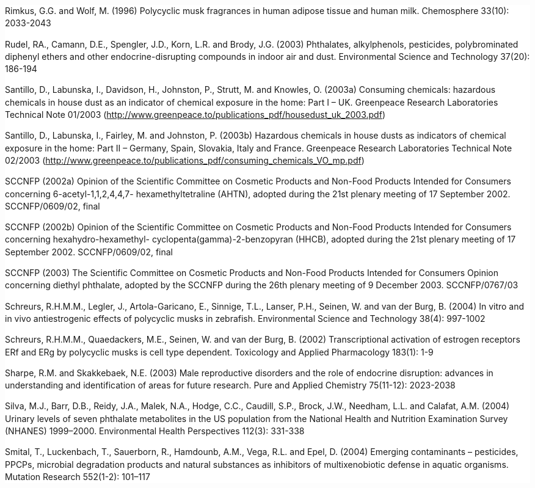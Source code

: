 Rimkus, G.G. and Wolf, M. (1996) Polycyclic musk fragrances in human adipose
tissue and human milk. Chemosphere 33(10): 2033-2043

Rudel, RA., Camann, D.E., Spengler, J.D., Korn, L.R. and Brody, J.G. (2003)
Phthalates, alkylphenols, pesticides, polybrominated diphenyl ethers and other
endocrine-disrupting compounds in indoor air and dust. Environmental Science and
Technology 37(20): 186-194

Santillo, D., Labunska, I., Davidson, H., Johnston, P., Strutt, M. and Knowles, O. (2003a)
Consuming chemicals: hazardous chemicals in house dust as an indicator of chemical
exposure in the home: Part I – UK. Greenpeace Research Laboratories Technical Note
01/2003 (http://www.greenpeace.to/publications_pdf/housedust_uk_2003.pdf)

Santillo, D., Labunska, I., Fairley, M. and Johnston, P. (2003b) Hazardous chemicals in
house dusts as indicators of chemical exposure in the home: Part II – Germany, Spain,
Slovakia, Italy and France. Greenpeace Research Laboratories Technical Note 02/2003
(http://www.greenpeace.to/publications_pdf/consuming_chemicals_VO_mp.pdf)

SCCNFP (2002a) Opinion of the Scientific Committee on Cosmetic Products and
Non-Food Products Intended for Consumers concerning 6-acetyl-1,1,2,4,4,7-
hexamethyltetraline (AHTN), adopted during the 21st plenary meeting of 17
September 2002. SCCNFP/0609/02, final

SCCNFP (2002b) Opinion of the Scientific Committee on Cosmetic Products and
Non-Food Products Intended for Consumers concerning hexahydro-hexamethyl-
cyclopenta(gamma)-2-benzopyran (HHCB), adopted during the 21st plenary meeting
of 17 September 2002. SCCNFP/0609/02, final

SCCNFP (2003) The Scientific Committee on Cosmetic Products and Non-Food
Products Intended for Consumers Opinion concerning diethyl phthalate, adopted by
the SCCNFP during the 26th plenary meeting of 9 December 2003.
SCCNFP/0767/03

Schreurs, R.H.M.M., Legler, J., Artola-Garicano, E., Sinnige, T.L., Lanser, P.H., Seinen,
W. and van der Burg, B. (2004) In vitro and in vivo antiestrogenic effects of polycyclic
musks in zebrafish. Environmental Science and Technology 38(4): 997-1002

Schreurs, R.H.M.M., Quaedackers, M.E., Seinen, W. and van der Burg, B. (2002)
Transcriptional activation of estrogen receptors ERf and ERg by polycyclic musks is
cell type dependent. Toxicology and Applied Pharmacology 183(1): 1-9

Sharpe, R.M. and Skakkebaek, N.E. (2003) Male reproductive disorders and the role
of endocrine disruption: advances in understanding and identification of areas for
future research. Pure and Applied Chemistry 75(11-12): 2023-2038

Silva, M.J., Barr, D.B., Reidy, J.A., Malek, N.A., Hodge, C.C., Caudill, S.P., Brock,
J.W., Needham, L.L. and Calafat, A.M. (2004) Urinary levels of seven phthalate
metabolites in the US population from the National Health and Nutrition
Examination Survey (NHANES) 1999–2000. Environmental Health Perspectives
112(3): 331-338

Smital, T., Luckenbach, T., Sauerborn, R., Hamdounb, A.M., Vega, R.L. and Epel, D.
(2004) Emerging contaminants – pesticides, PPCPs, microbial degradation products
and natural substances as inhibitors of multixenobiotic defense in aquatic organisms.
Mutation Research 552(1-2): 101–117
